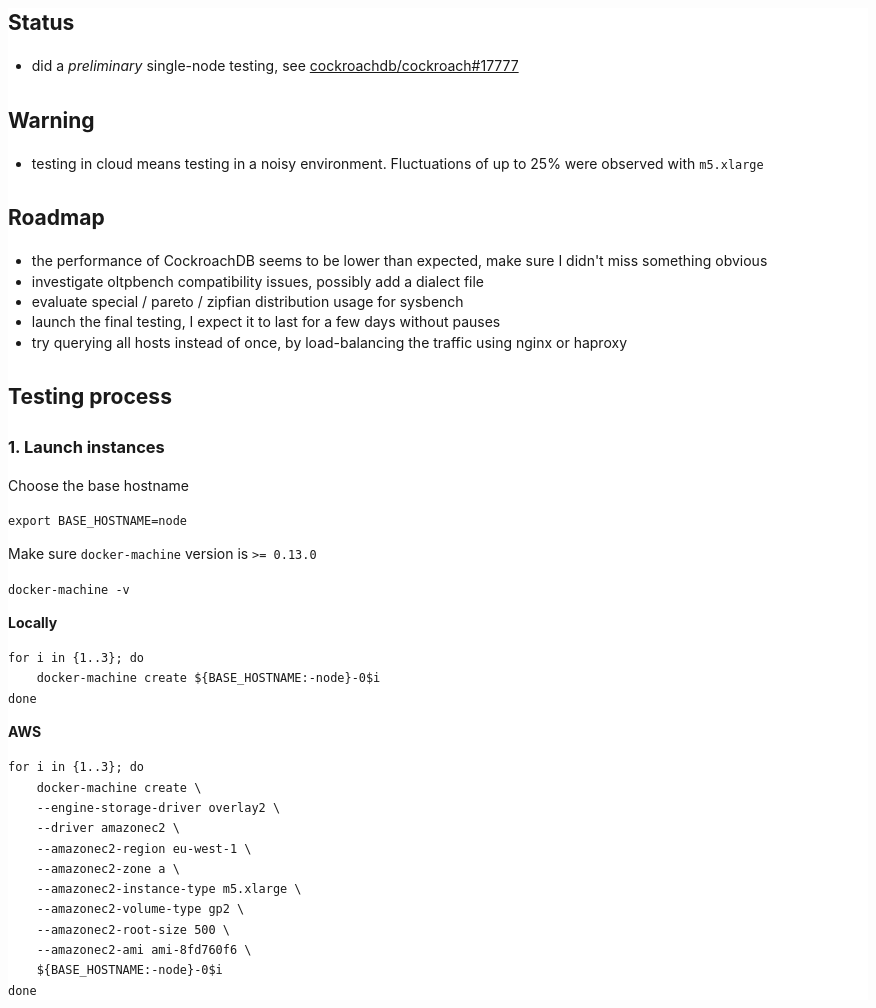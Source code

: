 ## Status

- did a *preliminary* single-node testing, see [cockroachdb/cockroach#17777](https://github.com/cockroachdb/cockroach/issues/17777#issuecomment-347243141)

## Warning

- testing in cloud means testing in a noisy environment. Fluctuations of up to 25% were observed with `m5.xlarge`

## Roadmap

- the performance of CockroachDB seems to be lower than expected, make sure I didn't miss something obvious
- investigate oltpbench compatibility issues, possibly add a dialect file
- evaluate special / pareto / zipfian distribution usage for sysbench
- launch the final testing, I expect it to last for a few days without pauses
- try querying all hosts instead of once, by load-balancing the traffic using nginx or haproxy

## Testing process

### 1. Launch instances

Choose the base hostname
```
export BASE_HOSTNAME=node
```

Make sure `docker-machine` version is `>= 0.13.0`
```
docker-machine -v
```

**Locally**

```
for i in {1..3}; do
    docker-machine create ${BASE_HOSTNAME:-node}-0$i
done
```

**AWS**

```
for i in {1..3}; do
    docker-machine create \
    --engine-storage-driver overlay2 \
    --driver amazonec2 \
    --amazonec2-region eu-west-1 \
    --amazonec2-zone a \
    --amazonec2-instance-type m5.xlarge \
    --amazonec2-volume-type gp2 \
    --amazonec2-root-size 500 \
    --amazonec2-ami ami-8fd760f6 \
    ${BASE_HOSTNAME:-node}-0$i
done
```
